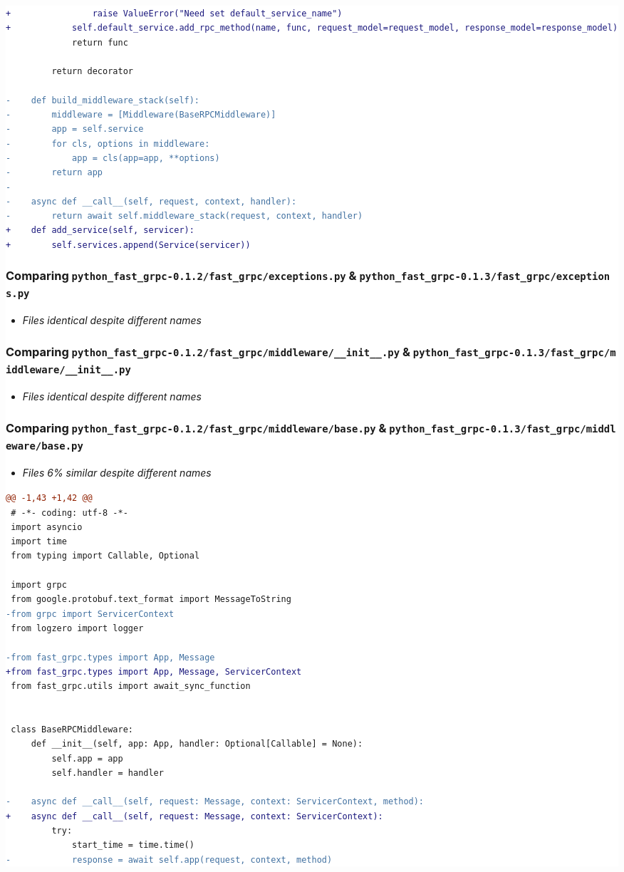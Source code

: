```diff
+                raise ValueError("Need set default_service_name")
+            self.default_service.add_rpc_method(name, func, request_model=request_model, response_model=response_model)
             return func
 
         return decorator
 
-    def build_middleware_stack(self):
-        middleware = [Middleware(BaseRPCMiddleware)]
-        app = self.service
-        for cls, options in middleware:
-            app = cls(app=app, **options)
-        return app
-
-    async def __call__(self, request, context, handler):
-        return await self.middleware_stack(request, context, handler)
+    def add_service(self, servicer):
+        self.services.append(Service(servicer))
```

### Comparing `python_fast_grpc-0.1.2/fast_grpc/exceptions.py` & `python_fast_grpc-0.1.3/fast_grpc/exceptions.py`

 * *Files identical despite different names*

### Comparing `python_fast_grpc-0.1.2/fast_grpc/middleware/__init__.py` & `python_fast_grpc-0.1.3/fast_grpc/middleware/__init__.py`

 * *Files identical despite different names*

### Comparing `python_fast_grpc-0.1.2/fast_grpc/middleware/base.py` & `python_fast_grpc-0.1.3/fast_grpc/middleware/base.py`

 * *Files 6% similar despite different names*

```diff
@@ -1,43 +1,42 @@
 # -*- coding: utf-8 -*-
 import asyncio
 import time
 from typing import Callable, Optional
 
 import grpc
 from google.protobuf.text_format import MessageToString
-from grpc import ServicerContext
 from logzero import logger
 
-from fast_grpc.types import App, Message
+from fast_grpc.types import App, Message, ServicerContext
 from fast_grpc.utils import await_sync_function
 
 
 class BaseRPCMiddleware:
     def __init__(self, app: App, handler: Optional[Callable] = None):
         self.app = app
         self.handler = handler
 
-    async def __call__(self, request: Message, context: ServicerContext, method):
+    async def __call__(self, request: Message, context: ServicerContext):
         try:
             start_time = time.time()
-            response = await self.app(request, context, method)
```